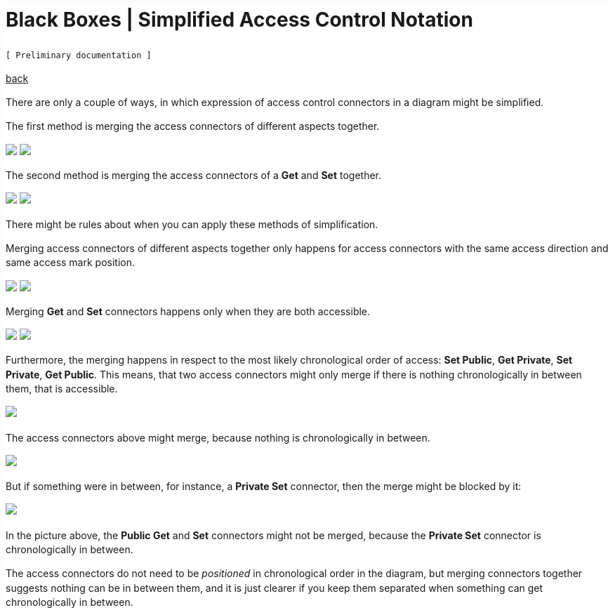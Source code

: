 ﻿Black Boxes | Simplified Access Control Notation
================================================

`[ Preliminary documentation ]`

[back](./)

There are only a couple of ways, in which expression of access control connectors in a diagram might be simplified.

The first method is merging the access connectors of different aspects together.

![](images/3.%20Simplified%20Access%20Control%20Notation.001.png)
![](images/3.%20Simplified%20Access%20Control%20Notation.002.png)

The second method is merging the access connectors of a __Get__ and __Set__ together.

![](images/3.%20Simplified%20Access%20Control%20Notation.003.png)
![](images/3.%20Simplified%20Access%20Control%20Notation.004.png)

There might be rules about when you can apply these methods of simplification.

Merging access connectors of different aspects together only happens for access connectors with the same access direction and same access mark position.

![](images/3.%20Simplified%20Access%20Control%20Notation.001.png)
![](images/3.%20Simplified%20Access%20Control%20Notation.002.png)

Merging __Get__ and __Set__ connectors happens only when they are both accessible.

![](images/3.%20Simplified%20Access%20Control%20Notation.003.png)
![](images/3.%20Simplified%20Access%20Control%20Notation.004.png)

Furthermore, the merging happens in respect to the most likely chronological order of access: __Set Public__, __Get Private__, __Set Private__, __Get Public__. This means, that two access connectors might only merge if there is nothing chronologically in between them, that is accessible.

![](images/3.%20Simplified%20Access%20Control%20Notation.003.png)

The access connectors above might merge, because nothing is chronologically in between.

![](images/3.%20Simplified%20Access%20Control%20Notation.004.png)

But if something were in between, for instance, a __Private Set__ connector, then the merge might be blocked by it:

![](images/3.%20Simplified%20Access%20Control%20Notation.005.png)

In the picture above, the __Public Get__ and __Set__ connectors might not be merged, because the __Private Set__ connector is chronologically in between.

The access connectors do not need to be *positioned* in chronological order in the diagram, but merging connectors together suggests nothing can be in between them, and it is just clearer if you keep them separated when something can get chronologically in between.
